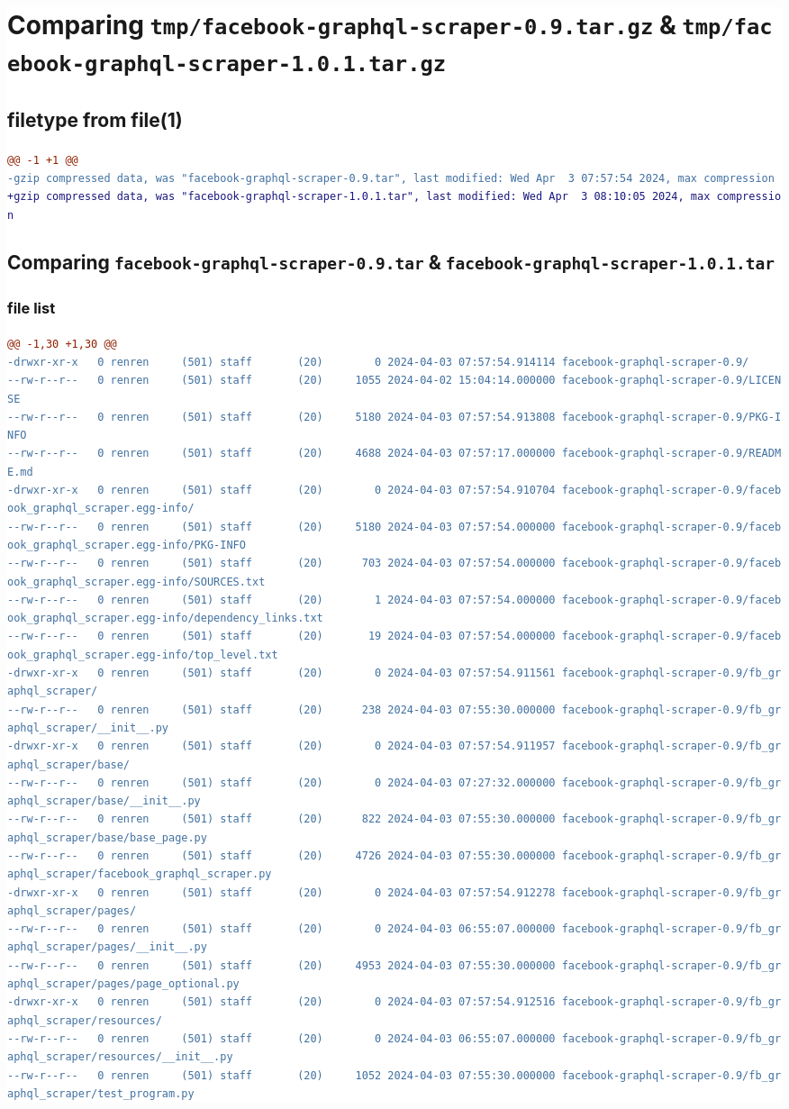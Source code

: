 # Comparing `tmp/facebook-graphql-scraper-0.9.tar.gz` & `tmp/facebook-graphql-scraper-1.0.1.tar.gz`

## filetype from file(1)

```diff
@@ -1 +1 @@
-gzip compressed data, was "facebook-graphql-scraper-0.9.tar", last modified: Wed Apr  3 07:57:54 2024, max compression
+gzip compressed data, was "facebook-graphql-scraper-1.0.1.tar", last modified: Wed Apr  3 08:10:05 2024, max compression
```

## Comparing `facebook-graphql-scraper-0.9.tar` & `facebook-graphql-scraper-1.0.1.tar`

### file list

```diff
@@ -1,30 +1,30 @@
-drwxr-xr-x   0 renren     (501) staff       (20)        0 2024-04-03 07:57:54.914114 facebook-graphql-scraper-0.9/
--rw-r--r--   0 renren     (501) staff       (20)     1055 2024-04-02 15:04:14.000000 facebook-graphql-scraper-0.9/LICENSE
--rw-r--r--   0 renren     (501) staff       (20)     5180 2024-04-03 07:57:54.913808 facebook-graphql-scraper-0.9/PKG-INFO
--rw-r--r--   0 renren     (501) staff       (20)     4688 2024-04-03 07:57:17.000000 facebook-graphql-scraper-0.9/README.md
-drwxr-xr-x   0 renren     (501) staff       (20)        0 2024-04-03 07:57:54.910704 facebook-graphql-scraper-0.9/facebook_graphql_scraper.egg-info/
--rw-r--r--   0 renren     (501) staff       (20)     5180 2024-04-03 07:57:54.000000 facebook-graphql-scraper-0.9/facebook_graphql_scraper.egg-info/PKG-INFO
--rw-r--r--   0 renren     (501) staff       (20)      703 2024-04-03 07:57:54.000000 facebook-graphql-scraper-0.9/facebook_graphql_scraper.egg-info/SOURCES.txt
--rw-r--r--   0 renren     (501) staff       (20)        1 2024-04-03 07:57:54.000000 facebook-graphql-scraper-0.9/facebook_graphql_scraper.egg-info/dependency_links.txt
--rw-r--r--   0 renren     (501) staff       (20)       19 2024-04-03 07:57:54.000000 facebook-graphql-scraper-0.9/facebook_graphql_scraper.egg-info/top_level.txt
-drwxr-xr-x   0 renren     (501) staff       (20)        0 2024-04-03 07:57:54.911561 facebook-graphql-scraper-0.9/fb_graphql_scraper/
--rw-r--r--   0 renren     (501) staff       (20)      238 2024-04-03 07:55:30.000000 facebook-graphql-scraper-0.9/fb_graphql_scraper/__init__.py
-drwxr-xr-x   0 renren     (501) staff       (20)        0 2024-04-03 07:57:54.911957 facebook-graphql-scraper-0.9/fb_graphql_scraper/base/
--rw-r--r--   0 renren     (501) staff       (20)        0 2024-04-03 07:27:32.000000 facebook-graphql-scraper-0.9/fb_graphql_scraper/base/__init__.py
--rw-r--r--   0 renren     (501) staff       (20)      822 2024-04-03 07:55:30.000000 facebook-graphql-scraper-0.9/fb_graphql_scraper/base/base_page.py
--rw-r--r--   0 renren     (501) staff       (20)     4726 2024-04-03 07:55:30.000000 facebook-graphql-scraper-0.9/fb_graphql_scraper/facebook_graphql_scraper.py
-drwxr-xr-x   0 renren     (501) staff       (20)        0 2024-04-03 07:57:54.912278 facebook-graphql-scraper-0.9/fb_graphql_scraper/pages/
--rw-r--r--   0 renren     (501) staff       (20)        0 2024-04-03 06:55:07.000000 facebook-graphql-scraper-0.9/fb_graphql_scraper/pages/__init__.py
--rw-r--r--   0 renren     (501) staff       (20)     4953 2024-04-03 07:55:30.000000 facebook-graphql-scraper-0.9/fb_graphql_scraper/pages/page_optional.py
-drwxr-xr-x   0 renren     (501) staff       (20)        0 2024-04-03 07:57:54.912516 facebook-graphql-scraper-0.9/fb_graphql_scraper/resources/
--rw-r--r--   0 renren     (501) staff       (20)        0 2024-04-03 06:55:07.000000 facebook-graphql-scraper-0.9/fb_graphql_scraper/resources/__init__.py
--rw-r--r--   0 renren     (501) staff       (20)     1052 2024-04-03 07:55:30.000000 facebook-graphql-scraper-0.9/fb_graphql_scraper/test_program.py
```